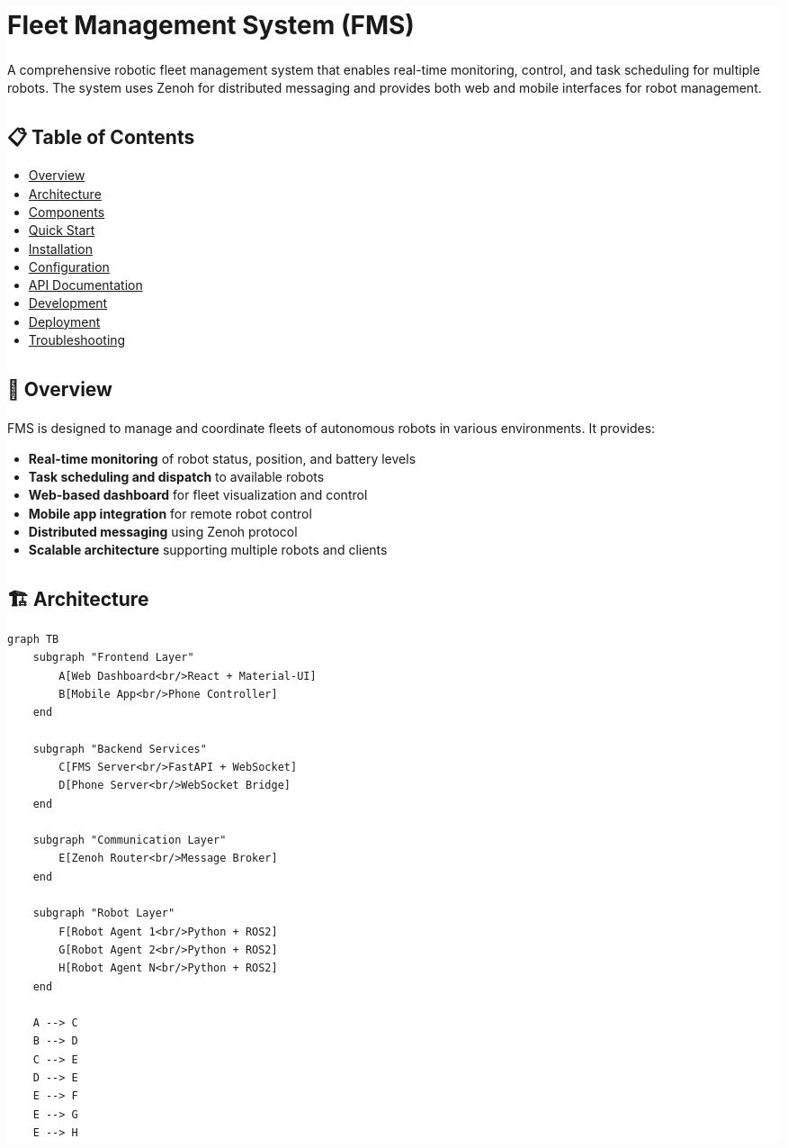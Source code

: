 # Fleet Management System (FMS)

A comprehensive robotic fleet management system that enables real-time monitoring, control, and task scheduling for multiple robots. The system uses Zenoh for distributed messaging and provides both web and mobile interfaces for robot management.

## 📋 Table of Contents

- [Overview](#overview)
- [Architecture](#architecture)
- [Components](#components)
- [Quick Start](#quick-start)
- [Installation](#installation)
- [Configuration](#configuration)
- [API Documentation](#api-documentation)
- [Development](#development)
- [Deployment](#deployment)
- [Troubleshooting](#troubleshooting)

## 🎯 Overview

FMS is designed to manage and coordinate fleets of autonomous robots in various environments. It provides:

- **Real-time monitoring** of robot status, position, and battery levels
- **Task scheduling and dispatch** to available robots
- **Web-based dashboard** for fleet visualization and control
- **Mobile app integration** for remote robot control
- **Distributed messaging** using Zenoh protocol
- **Scalable architecture** supporting multiple robots and clients

## 🏗️ Architecture

```mermaid
graph TB
    subgraph "Frontend Layer"
        A[Web Dashboard<br/>React + Material-UI]
        B[Mobile App<br/>Phone Controller]
    end
    
    subgraph "Backend Services"
        C[FMS Server<br/>FastAPI + WebSocket]
        D[Phone Server<br/>WebSocket Bridge]
    end
    
    subgraph "Communication Layer"
        E[Zenoh Router<br/>Message Broker]
    end
    
    subgraph "Robot Layer"
        F[Robot Agent 1<br/>Python + ROS2]
        G[Robot Agent 2<br/>Python + ROS2]
        H[Robot Agent N<br/>Python + ROS2]
    end
    
    A --> C
    B --> D
    C --> E
    D --> E
    E --> F
    E --> G
    E --> H
```